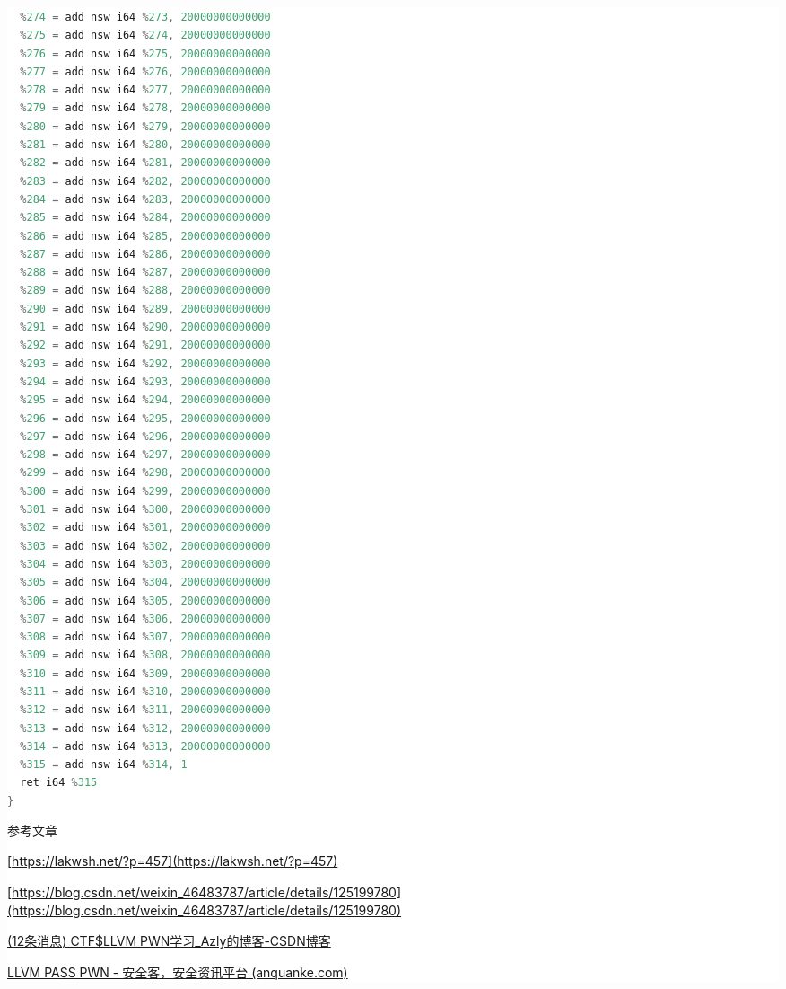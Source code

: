 ```c
  %274 = add nsw i64 %273, 20000000000000
  %275 = add nsw i64 %274, 20000000000000
  %276 = add nsw i64 %275, 20000000000000
  %277 = add nsw i64 %276, 20000000000000
  %278 = add nsw i64 %277, 20000000000000
  %279 = add nsw i64 %278, 20000000000000
  %280 = add nsw i64 %279, 20000000000000
  %281 = add nsw i64 %280, 20000000000000
  %282 = add nsw i64 %281, 20000000000000
  %283 = add nsw i64 %282, 20000000000000
  %284 = add nsw i64 %283, 20000000000000
  %285 = add nsw i64 %284, 20000000000000
  %286 = add nsw i64 %285, 20000000000000
  %287 = add nsw i64 %286, 20000000000000
  %288 = add nsw i64 %287, 20000000000000
  %289 = add nsw i64 %288, 20000000000000
  %290 = add nsw i64 %289, 20000000000000
  %291 = add nsw i64 %290, 20000000000000
  %292 = add nsw i64 %291, 20000000000000
  %293 = add nsw i64 %292, 20000000000000
  %294 = add nsw i64 %293, 20000000000000
  %295 = add nsw i64 %294, 20000000000000
  %296 = add nsw i64 %295, 20000000000000
  %297 = add nsw i64 %296, 20000000000000
  %298 = add nsw i64 %297, 20000000000000
  %299 = add nsw i64 %298, 20000000000000
  %300 = add nsw i64 %299, 20000000000000
  %301 = add nsw i64 %300, 20000000000000
  %302 = add nsw i64 %301, 20000000000000
  %303 = add nsw i64 %302, 20000000000000
  %304 = add nsw i64 %303, 20000000000000
  %305 = add nsw i64 %304, 20000000000000
  %306 = add nsw i64 %305, 20000000000000
  %307 = add nsw i64 %306, 20000000000000
  %308 = add nsw i64 %307, 20000000000000
  %309 = add nsw i64 %308, 20000000000000
  %310 = add nsw i64 %309, 20000000000000
  %311 = add nsw i64 %310, 20000000000000
  %312 = add nsw i64 %311, 20000000000000
  %313 = add nsw i64 %312, 20000000000000
  %314 = add nsw i64 %313, 20000000000000
  %315 = add nsw i64 %314, 1
  ret i64 %315
}
```

参考文章

[https://lakwsh.net/?p=457](https://lakwsh.net/?p=457)

[https://blog.csdn.net/weixin_46483787/article/details/125199780](https://blog.csdn.net/weixin_46483787/article/details/125199780)

[(12条消息) CTF$LLVM PWN学习_Azly的博客-CSDN博客](https://blog.csdn.net/qq_39948058/article/details/119938973)

[LLVM PASS PWN - 安全客，安全资讯平台 (anquanke.com)](https://www.anquanke.com/post/id/240748#h2-10)